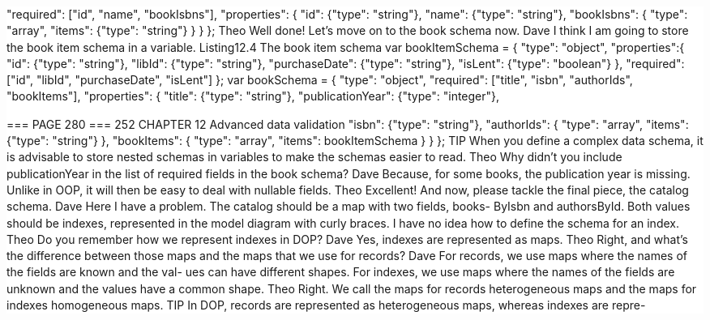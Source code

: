 "required": ["id", "name", "bookIsbns"],
"properties": {
"id": {"type": "string"},
"name": {"type": "string"},
"bookIsbns": {
"type": "array",
"items": {"type": "string"}
}
}
};
Theo Well done! Let’s move on to the book schema now.
Dave I think I am going to store the book item schema in a variable.
Listing12.4 The book item schema
var bookItemSchema = {
"type": "object",
"properties":{
"id": {"type": "string"},
"libId": {"type": "string"},
"purchaseDate": {"type": "string"},
"isLent": {"type": "boolean"}
},
"required": ["id", "libId", "purchaseDate", "isLent"]
};
var bookSchema = {
"type": "object",
"required": ["title", "isbn", "authorIds", "bookItems"],
"properties": {
"title": {"type": "string"},
"publicationYear": {"type": "integer"},

=== PAGE 280 ===
252 CHAPTER 12 Advanced data validation
"isbn": {"type": "string"},
"authorIds": {
"type": "array",
"items": {"type": "string"}
},
"bookItems": {
"type": "array",
"items": bookItemSchema
}
}
};
TIP When you define a complex data schema, it is advisable to store nested schemas
in variables to make the schemas easier to read.
Theo Why didn’t you include publicationYear in the list of required fields in the
book schema?
Dave Because, for some books, the publication year is missing. Unlike in OOP, it will
then be easy to deal with nullable fields.
Theo Excellent! And now, please tackle the final piece, the catalog schema.
Dave Here I have a problem. The catalog should be a map with two fields, books-
ByIsbn and authorsById. Both values should be indexes, represented in the
model diagram with curly braces. I have no idea how to define the schema for
an index.
Theo Do you remember how we represent indexes in DOP?
Dave Yes, indexes are represented as maps.
Theo Right, and what’s the difference between those maps and the maps that we use
for records?
Dave For records, we use maps where the names of the fields are known and the val-
ues can have different shapes. For indexes, we use maps where the names of
the fields are unknown and the values have a common shape.
Theo Right. We call the maps for records heterogeneous maps and the maps for
indexes homogeneous maps.
TIP In DOP, records are represented as heterogeneous maps, whereas indexes are repre-